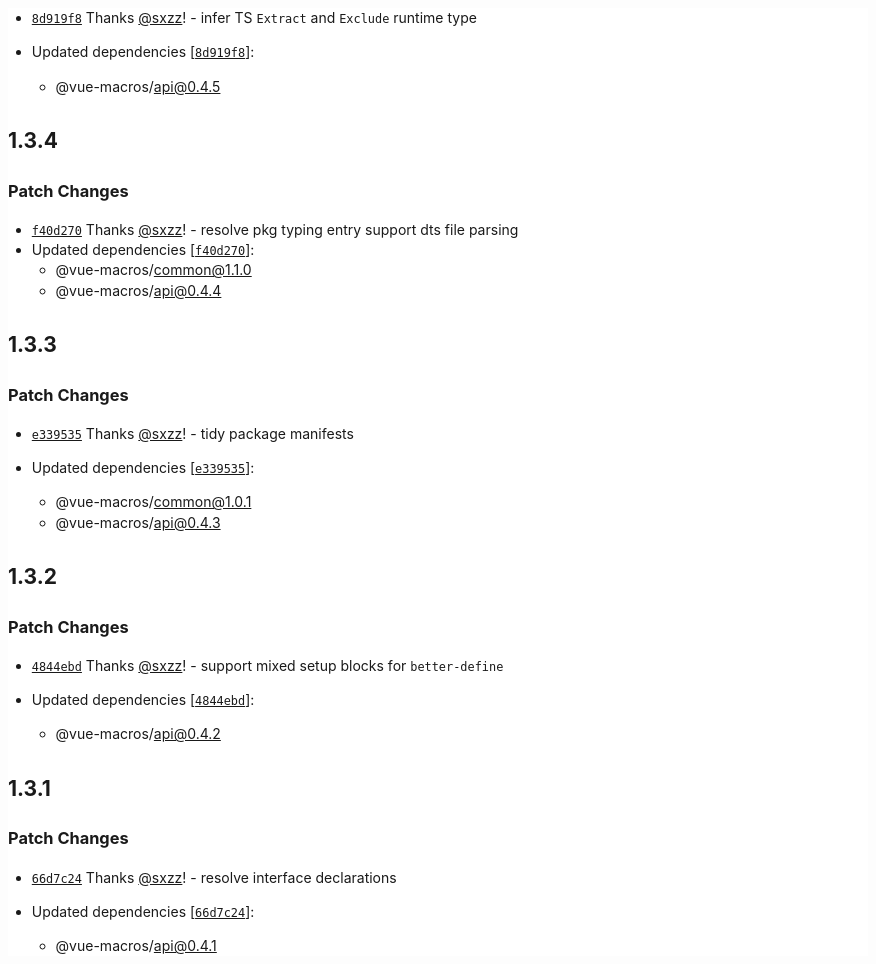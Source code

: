 - [`8d919f8`](https://github.com/vue-macros/vue-macros/commit/8d919f81f99b7f4855b52f1a5edd7f3cee117d77) Thanks [@sxzz](https://github.com/sxzz)! - infer TS `Extract` and `Exclude` runtime type

- Updated dependencies [[`8d919f8`](https://github.com/vue-macros/vue-macros/commit/8d919f81f99b7f4855b52f1a5edd7f3cee117d77)]:
  - @vue-macros/api@0.4.5

## 1.3.4

### Patch Changes

- [`f40d270`](https://github.com/vue-macros/vue-macros/commit/f40d2701239967cfc288def57bc8b32ef57fad7e) Thanks [@sxzz](https://github.com/sxzz)! - resolve pkg typing entry
  support dts file parsing
- Updated dependencies [[`f40d270`](https://github.com/vue-macros/vue-macros/commit/f40d2701239967cfc288def57bc8b32ef57fad7e)]:
  - @vue-macros/common@1.1.0
  - @vue-macros/api@0.4.4

## 1.3.3

### Patch Changes

- [`e339535`](https://github.com/vue-macros/vue-macros/commit/e33953564dbbce28d4b61f61b27d7cdfcdf5c242) Thanks [@sxzz](https://github.com/sxzz)! - tidy package manifests

- Updated dependencies [[`e339535`](https://github.com/vue-macros/vue-macros/commit/e33953564dbbce28d4b61f61b27d7cdfcdf5c242)]:
  - @vue-macros/common@1.0.1
  - @vue-macros/api@0.4.3

## 1.3.2

### Patch Changes

- [`4844ebd`](https://github.com/vue-macros/vue-macros/commit/4844ebd8a8846682ee7c3717426fdeaae85fd39f) Thanks [@sxzz](https://github.com/sxzz)! - support mixed setup blocks for `better-define`

- Updated dependencies [[`4844ebd`](https://github.com/vue-macros/vue-macros/commit/4844ebd8a8846682ee7c3717426fdeaae85fd39f)]:
  - @vue-macros/api@0.4.2

## 1.3.1

### Patch Changes

- [`66d7c24`](https://github.com/vue-macros/vue-macros/commit/66d7c2472aa969d80e00218ee84858c255f549f5) Thanks [@sxzz](https://github.com/sxzz)! - resolve interface declarations

- Updated dependencies [[`66d7c24`](https://github.com/vue-macros/vue-macros/commit/66d7c2472aa969d80e00218ee84858c255f549f5)]:
  - @vue-macros/api@0.4.1
